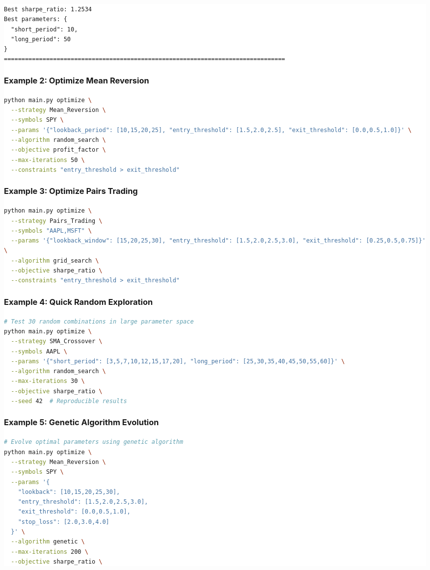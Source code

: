```
Best sharpe_ratio: 1.2534
Best parameters: {
  "short_period": 10,
  "long_period": 50
}
================================================================================
```

### Example 2: Optimize Mean Reversion

```bash
python main.py optimize \
  --strategy Mean_Reversion \
  --symbols SPY \
  --params '{"lookback_period": [10,15,20,25], "entry_threshold": [1.5,2.0,2.5], "exit_threshold": [0.0,0.5,1.0]}' \
  --algorithm random_search \
  --objective profit_factor \
  --max-iterations 50 \
  --constraints "entry_threshold > exit_threshold"
```

### Example 3: Optimize Pairs Trading

```bash
python main.py optimize \
  --strategy Pairs_Trading \
  --symbols "AAPL,MSFT" \
  --params '{"lookback_window": [15,20,25,30], "entry_threshold": [1.5,2.0,2.5,3.0], "exit_threshold": [0.25,0.5,0.75]}' \
  --algorithm grid_search \
  --objective sharpe_ratio \
  --constraints "entry_threshold > exit_threshold"
```

### Example 4: Quick Random Exploration

```bash
# Test 30 random combinations in large parameter space
python main.py optimize \
  --strategy SMA_Crossover \
  --symbols AAPL \
  --params '{"short_period": [3,5,7,10,12,15,17,20], "long_period": [25,30,35,40,45,50,55,60]}' \
  --algorithm random_search \
  --max-iterations 30 \
  --objective sharpe_ratio \
  --seed 42  # Reproducible results
```

### Example 5: Genetic Algorithm Evolution

```bash
# Evolve optimal parameters using genetic algorithm
python main.py optimize \
  --strategy Mean_Reversion \
  --symbols SPY \
  --params '{
    "lookback": [10,15,20,25,30],
    "entry_threshold": [1.5,2.0,2.5,3.0],
    "exit_threshold": [0.0,0.5,1.0],
    "stop_loss": [2.0,3.0,4.0]
  }' \
  --algorithm genetic \
  --max-iterations 200 \
  --objective sharpe_ratio \
```